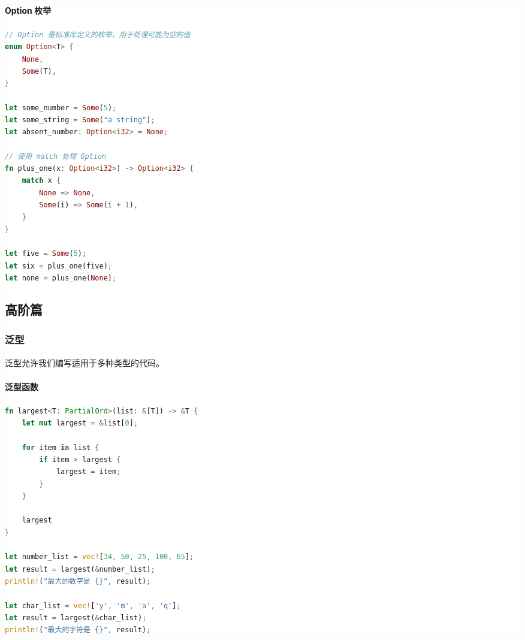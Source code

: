 
#### Option 枚举

```rust
// Option 是标准库定义的枚举，用于处理可能为空的值
enum Option<T> {
    None,
    Some(T),
}

let some_number = Some(5);
let some_string = Some("a string");
let absent_number: Option<i32> = None;

// 使用 match 处理 Option
fn plus_one(x: Option<i32>) -> Option<i32> {
    match x {
        None => None,
        Some(i) => Some(i + 1),
    }
}

let five = Some(5);
let six = plus_one(five);
let none = plus_one(None);
```

## 高阶篇

### 泛型

泛型允许我们编写适用于多种类型的代码。

#### 泛型函数

```rust
fn largest<T: PartialOrd>(list: &[T]) -> &T {
    let mut largest = &list[0];
    
    for item in list {
        if item > largest {
            largest = item;
        }
    }
    
    largest
}

let number_list = vec![34, 50, 25, 100, 65];
let result = largest(&number_list);
println!("最大的数字是 {}", result);

let char_list = vec!['y', 'm', 'a', 'q'];
let result = largest(&char_list);
println!("最大的字符是 {}", result);
```
